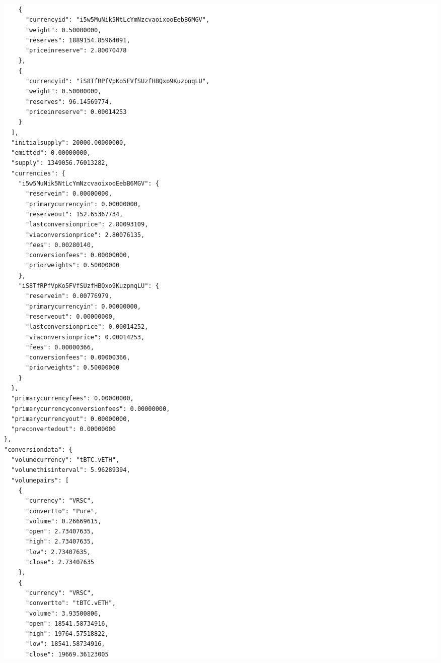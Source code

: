         {
          "currencyid": "i5w5MuNik5NtLcYmNzcvaoixooEebB6MGV",
          "weight": 0.50000000,
          "reserves": 1889154.85964091,
          "priceinreserve": 2.80070478
        },
        {
          "currencyid": "iS8TfRPfVpKo5FVfSUzfHBQxo9KuzpnqLU",
          "weight": 0.50000000,
          "reserves": 96.14569774,
          "priceinreserve": 0.00014253
        }
      ],
      "initialsupply": 20000.00000000,
      "emitted": 0.00000000,
      "supply": 1349056.76013282,
      "currencies": {
        "i5w5MuNik5NtLcYmNzcvaoixooEebB6MGV": {
          "reservein": 0.00000000,
          "primarycurrencyin": 0.00000000,
          "reserveout": 152.65367734,
          "lastconversionprice": 2.80093109,
          "viaconversionprice": 2.80076135,
          "fees": 0.00280140,
          "conversionfees": 0.00000000,
          "priorweights": 0.50000000
        },
        "iS8TfRPfVpKo5FVfSUzfHBQxo9KuzpnqLU": {
          "reservein": 0.00776979,
          "primarycurrencyin": 0.00000000,
          "reserveout": 0.00000000,
          "lastconversionprice": 0.00014252,
          "viaconversionprice": 0.00014253,
          "fees": 0.00000366,
          "conversionfees": 0.00000366,
          "priorweights": 0.50000000
        }
      },
      "primarycurrencyfees": 0.00000000,
      "primarycurrencyconversionfees": 0.00000000,
      "primarycurrencyout": 0.00000000,
      "preconvertedout": 0.00000000
    },
    "conversiondata": {
      "volumecurrency": "tBTC.vETH",
      "volumethisinterval": 5.96289394,
      "volumepairs": [
        {
          "currency": "VRSC",
          "convertto": "Pure",
          "volume": 0.26669615,
          "open": 2.73407635,
          "high": 2.73407635,
          "low": 2.73407635,
          "close": 2.73407635
        },
        {
          "currency": "VRSC",
          "convertto": "tBTC.vETH",
          "volume": 3.93500806,
          "open": 18541.58734916,
          "high": 19764.57518822,
          "low": 18541.58734916,
          "close": 19669.36123005
